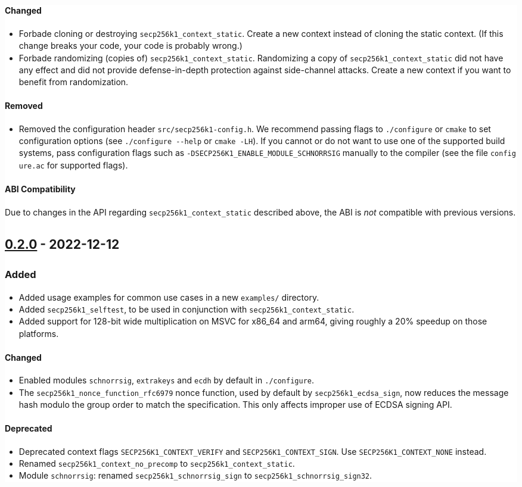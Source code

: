 #### Changed

- Forbade cloning or destroying `secp256k1_context_static`. Create a new context instead of cloning the static
  context. (If this change breaks your code, your code is probably wrong.)
- Forbade randomizing (copies of) `secp256k1_context_static`. Randomizing a copy of `secp256k1_context_static` did not
  have any effect and did not provide defense-in-depth protection against side-channel attacks. Create a new context if
  you want to benefit from randomization.

#### Removed

- Removed the configuration header `src/secp256k1-config.h`. We recommend passing flags to `./configure` or `cmake` to
  set configuration options (see `./configure --help` or `cmake -LH`). If you cannot or do not want to use one of the
  supported build systems, pass configuration flags such as `-DSECP256K1_ENABLE_MODULE_SCHNORRSIG` manually to the
  compiler (see the file `configure.ac` for supported flags).

#### ABI Compatibility

Due to changes in the API regarding `secp256k1_context_static` described above, the ABI is *not* compatible with
previous versions.

## [0.2.0] - 2022-12-12

### Added

- Added usage examples for common use cases in a new `examples/` directory.
- Added `secp256k1_selftest`, to be used in conjunction with `secp256k1_context_static`.
- Added support for 128-bit wide multiplication on MSVC for x86_64 and arm64, giving roughly a 20% speedup on those
  platforms.

#### Changed

- Enabled modules `schnorrsig`, `extrakeys` and `ecdh` by default in `./configure`.
- The `secp256k1_nonce_function_rfc6979` nonce function, used by default by `secp256k1_ecdsa_sign`, now reduces the
  message hash modulo the group order to match the specification. This only affects improper use of ECDSA signing API.

#### Deprecated

- Deprecated context flags `SECP256K1_CONTEXT_VERIFY` and `SECP256K1_CONTEXT_SIGN`. Use `SECP256K1_CONTEXT_NONE`
  instead.
- Renamed `secp256k1_context_no_precomp` to `secp256k1_context_static`.
- Module `schnorrsig`: renamed `secp256k1_schnorrsig_sign` to `secp256k1_schnorrsig_sign32`.


[unreleased]: https://github.com/bitcoin-core/secp256k1/compare/v0.5.1...HEAD
[0.5.1]: https://github.com/bitcoin-core/secp256k1/compare/v0.5.0...v0.5.1
[0.5.0]: https://github.com/bitcoin-core/secp256k1/compare/v0.4.1...v0.5.0
[0.4.1]: https://github.com/bitcoin-core/secp256k1/compare/v0.4.0...v0.4.1
[0.4.0]: https://github.com/bitcoin-core/secp256k1/compare/v0.3.2...v0.4.0
[0.3.2]: https://github.com/bitcoin-core/secp256k1/compare/v0.3.1...v0.3.2
[0.3.1]: https://github.com/bitcoin-core/secp256k1/compare/v0.3.0...v0.3.1
[0.3.0]: https://github.com/bitcoin-core/secp256k1/compare/v0.2.0...v0.3.0
[0.2.0]: https://github.com/bitcoin-core/secp256k1/compare/423b6d19d373f1224fd671a982584d7e7900bc93..v0.2.0
[0.1.0]: https://github.com/bitcoin-core/secp256k1/commit/423b6d19d373f1224fd671a982584d7e7900bc93